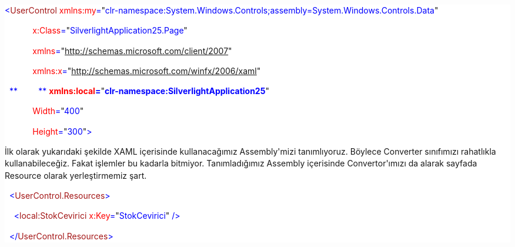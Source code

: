 <span style="color: blue;">\<</span><span
style="color: #a31515;">UserControl</span><span style="color: blue;">
</span><span style="color: red;">xmlns:my</span><span
style="color: blue;">=</span>"<span
style="color: blue;">clr-namespace:System.Windows.Controls;assembly=System.Windows.Controls.Data</span>"

<span style="color: blue;">            </span><span
style="color: red;">x:Class</span><span
style="color: blue;">=</span>"<span
style="color: blue;">SilverlightApplication25.Page</span>"

<span style="color: blue;">            </span><span
style="color: red;">xmlns</span><span
style="color: blue;">=</span>"<span
style="color: blue;">http://schemas.microsoft.com/client/2007</span>"

<span style="color: blue;">            </span><span
style="color: red;">xmlns:x</span><span
style="color: blue;">=</span>"<span
style="color: blue;">http://schemas.microsoft.com/winfx/2006/xaml</span>"

<span style="color: blue;">  **         ** </span><span
style="color: red;">**xmlns:local**</span><span
style="color: blue;">**=**</span>"<span
style="color: blue;">**clr-namespace:SilverlightApplication25**</span>"

<span style="color: blue;">            </span><span
style="color: red;">Width</span><span
style="color: blue;">=</span>"<span style="color: blue;">400</span>"

<span style="color: blue;">            </span><span
style="color: red;">Height</span><span
style="color: blue;">=</span>"<span
style="color: blue;">300</span>"<span style="color: blue;">\></span>

İlk olarak yukarıdaki şekilde XAML içerisinde kullanacağımız
Assembly'mizi tanımlıyoruz. Böylece Converter sınıfımızı rahatlıkla
kullanabileceğiz. Fakat işlemler bu kadarla bitmiyor. Tanımladığımız
Assembly içerisinde Convertor'ımızı da alarak sayfada Resource olarak
yerleştirmemiz şart.

<span style="color: blue;">  \<</span><span
style="color: #a31515;">UserControl.Resources</span><span
style="color: blue;">\></span>

<span style="color: blue;">    \<</span><span
style="color: #a31515;">local:StokCevirici</span><span
style="color: blue;"> </span><span style="color: red;">x:Key</span><span
style="color: blue;">=</span>"<span
style="color: blue;">StokCevirici</span>"<span style="color: blue;">
/\></span>

<span style="color: blue;">  \</</span><span
style="color: #a31515;">UserControl.Resources</span><span
style="color: blue;">\></span>
